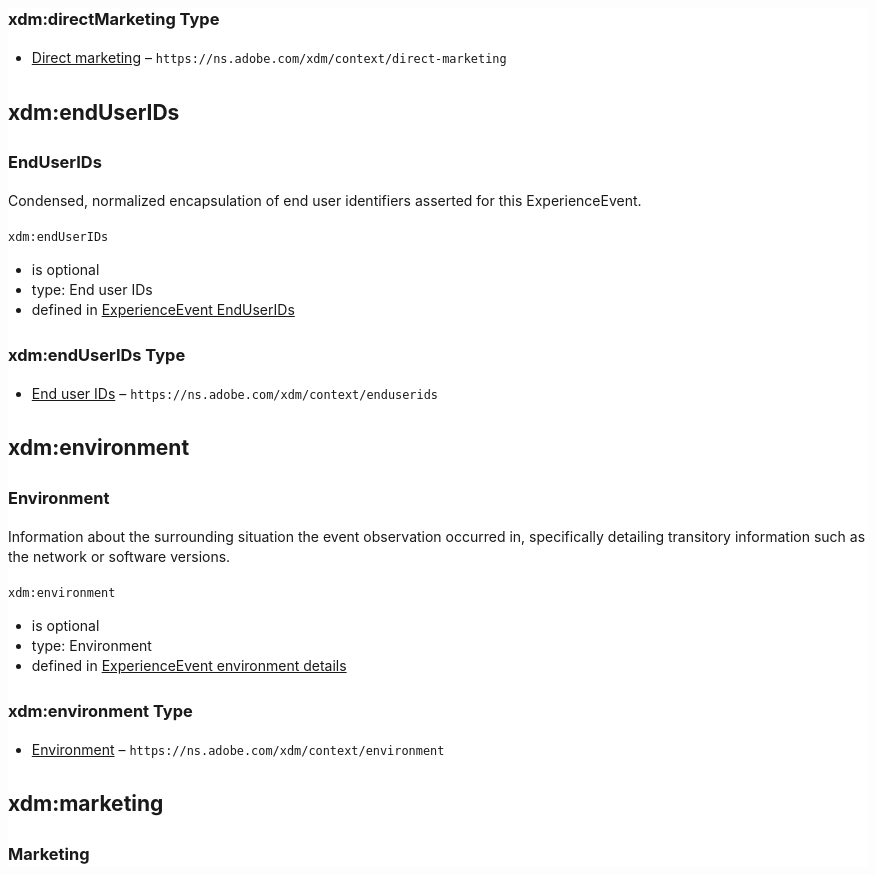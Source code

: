 ### xdm:directMarketing Type


* [Direct marketing](../../datatypes/direct-marketing.schema.md) – `https://ns.adobe.com/xdm/context/direct-marketing`





## xdm:endUserIDs
### EndUserIDs

Condensed, normalized encapsulation of end user identifiers asserted for this ExperienceEvent.

`xdm:endUserIDs`
* is optional
* type: End user IDs
* defined in [ExperienceEvent EndUserIDs](../../mixins/experience-event/experienceevent-enduserids.schema.md#xdmenduserids)

### xdm:endUserIDs Type


* [End user IDs](../../datatypes/enduserids.schema.md) – `https://ns.adobe.com/xdm/context/enduserids`





## xdm:environment
### Environment

Information about the surrounding situation the event observation occurred in, specifically detailing transitory information such as the network or software versions.

`xdm:environment`
* is optional
* type: Environment
* defined in [ExperienceEvent environment details](../../mixins/experience-event/experienceevent-environment-details.schema.md#xdmenvironment)

### xdm:environment Type


* [Environment](../../datatypes/environment.schema.md) – `https://ns.adobe.com/xdm/context/environment`





## xdm:marketing
### Marketing
